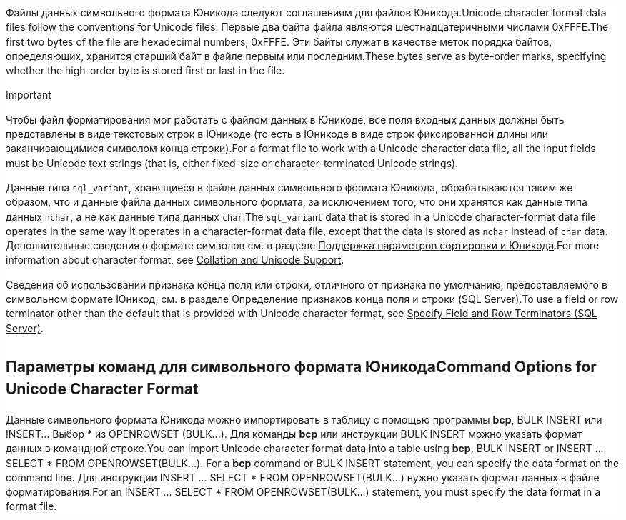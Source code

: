 <span data-ttu-id="d5425-108">Файлы данных символьного формата Юникода следуют соглашениям для файлов Юникода.</span><span class="sxs-lookup"><span data-stu-id="d5425-108">Unicode character format data files follow the conventions for Unicode files.</span></span> <span data-ttu-id="d5425-109">Первые два байта файла являются шестнадцатеричными числами 0xFFFE.</span><span class="sxs-lookup"><span data-stu-id="d5425-109">The first two bytes of the file are hexadecimal numbers, 0xFFFE.</span></span> <span data-ttu-id="d5425-110">Эти байты служат в качестве меток порядка байтов, определяющих, хранится старший байт в файле первым или последним.</span><span class="sxs-lookup"><span data-stu-id="d5425-110">These bytes serve as byte-order marks, specifying whether the high-order byte is stored first or last in the file.</span></span>  
  
> [!IMPORTANT]  
>  <span data-ttu-id="d5425-111">Чтобы файл форматирования мог работать с файлом данных в Юникоде, все поля входных данных должны быть представлены в виде текстовых строк в Юникоде (то есть в Юникоде в виде строк фиксированной длины или заканчивающимися символом конца строки).</span><span class="sxs-lookup"><span data-stu-id="d5425-111">For a format file to work with a Unicode character data file, all the input fields must be Unicode text strings (that is, either fixed-size or character-terminated Unicode strings).</span></span>  
  
 <span data-ttu-id="d5425-112">Данные типа `sql_variant`, хранящиеся в файле данных символьного формата Юникода, обрабатываются таким же образом, что и данные файла данных символьного формата, за исключением того, что они хранятся как данные типа данных `nchar`, а не как данные типа данных `char`.</span><span class="sxs-lookup"><span data-stu-id="d5425-112">The `sql_variant` data that is stored in a Unicode character-format data file operates in the same way it operates in a character-format data file, except that the data is stored as `nchar` instead of `char` data.</span></span> <span data-ttu-id="d5425-113">Дополнительные сведения о формате символов см. в разделе [Поддержка параметров сортировки и Юникода](../collations/collation-and-unicode-support.md).</span><span class="sxs-lookup"><span data-stu-id="d5425-113">For more information about character format, see [Collation and Unicode Support](../collations/collation-and-unicode-support.md).</span></span>  
  
 <span data-ttu-id="d5425-114">Сведения об использовании признака конца поля или строки, отличного от признака по умолчанию, предоставляемого в символьном формате Юникод, см. в разделе [Определение признаков конца поля и строки (SQL Server)](specify-field-and-row-terminators-sql-server.md).</span><span class="sxs-lookup"><span data-stu-id="d5425-114">To use a field or row terminator other than the default that is provided with Unicode character format, see [Specify Field and Row Terminators &#40;SQL Server&#41;](specify-field-and-row-terminators-sql-server.md).</span></span>  
  
## <a name="command-options-for-unicode-character-format"></a><span data-ttu-id="d5425-115">Параметры команд для символьного формата Юникода</span><span class="sxs-lookup"><span data-stu-id="d5425-115">Command Options for Unicode Character Format</span></span>  
 <span data-ttu-id="d5425-116">Данные символьного формата Юникода можно импортировать в таблицу с помощью программы **bcp**, BULK INSERT или INSERT... Выбор \* из OPENROWSET (BULK...). Для команды **bcp** или инструкции BULK INSERT можно указать формат данных в командной строке.</span><span class="sxs-lookup"><span data-stu-id="d5425-116">You can import Unicode character format data into a table using **bcp**, BULK INSERT or INSERT ... SELECT \* FROM OPENROWSET(BULK...). For a **bcp** command or BULK INSERT statement, you can specify the data format on the command line.</span></span> <span data-ttu-id="d5425-117">Для инструкции INSERT ... SELECT \* FROM OPENROWSET(BULK...) нужно указать формат данных в файле форматирования.</span><span class="sxs-lookup"><span data-stu-id="d5425-117">For an INSERT ... SELECT \* FROM OPENROWSET(BULK...) statement, you must specify the data format in a format file.</span></span>  
  
